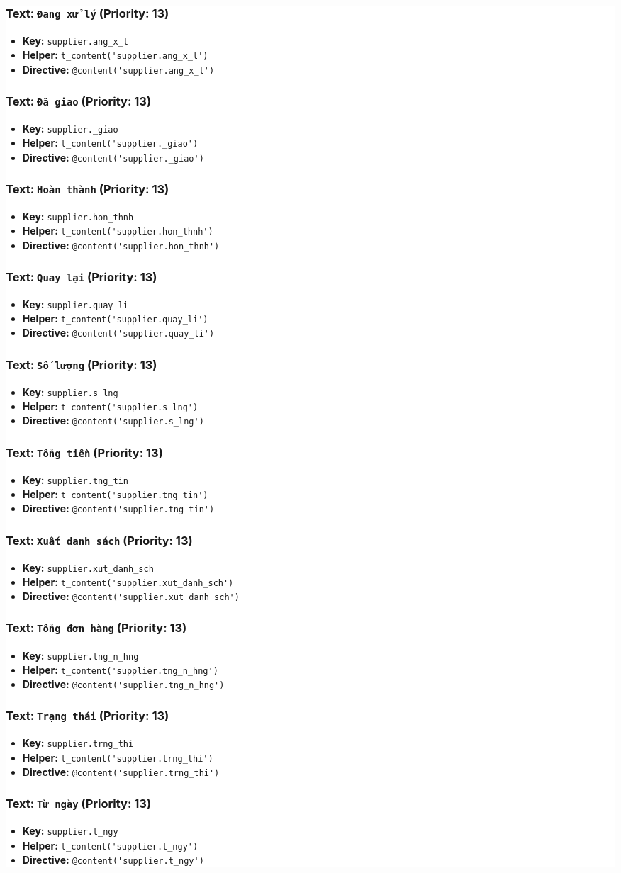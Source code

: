 ### Text: `Đang xử lý` (Priority: 13)
- **Key:** `supplier.ang_x_l`
- **Helper:** `t_content('supplier.ang_x_l')`
- **Directive:** `@content('supplier.ang_x_l')`

### Text: `Đã giao` (Priority: 13)
- **Key:** `supplier._giao`
- **Helper:** `t_content('supplier._giao')`
- **Directive:** `@content('supplier._giao')`

### Text: `Hoàn thành` (Priority: 13)
- **Key:** `supplier.hon_thnh`
- **Helper:** `t_content('supplier.hon_thnh')`
- **Directive:** `@content('supplier.hon_thnh')`

### Text: `Quay lại` (Priority: 13)
- **Key:** `supplier.quay_li`
- **Helper:** `t_content('supplier.quay_li')`
- **Directive:** `@content('supplier.quay_li')`

### Text: `Số lượng` (Priority: 13)
- **Key:** `supplier.s_lng`
- **Helper:** `t_content('supplier.s_lng')`
- **Directive:** `@content('supplier.s_lng')`

### Text: `Tổng tiền` (Priority: 13)
- **Key:** `supplier.tng_tin`
- **Helper:** `t_content('supplier.tng_tin')`
- **Directive:** `@content('supplier.tng_tin')`

### Text: `Xuất danh sách` (Priority: 13)
- **Key:** `supplier.xut_danh_sch`
- **Helper:** `t_content('supplier.xut_danh_sch')`
- **Directive:** `@content('supplier.xut_danh_sch')`

### Text: `Tổng đơn hàng` (Priority: 13)
- **Key:** `supplier.tng_n_hng`
- **Helper:** `t_content('supplier.tng_n_hng')`
- **Directive:** `@content('supplier.tng_n_hng')`

### Text: `Trạng thái` (Priority: 13)
- **Key:** `supplier.trng_thi`
- **Helper:** `t_content('supplier.trng_thi')`
- **Directive:** `@content('supplier.trng_thi')`

### Text: `Từ ngày` (Priority: 13)
- **Key:** `supplier.t_ngy`
- **Helper:** `t_content('supplier.t_ngy')`
- **Directive:** `@content('supplier.t_ngy')`
